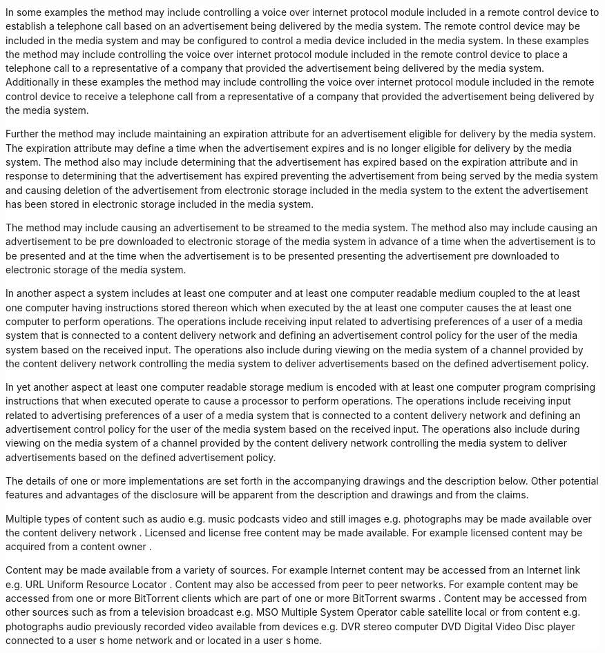 In some examples the method may include controlling a voice over internet protocol module included in a remote control device to establish a telephone call based on an advertisement being delivered by the media system. The remote control device may be included in the media system and may be configured to control a media device included in the media system. In these examples the method may include controlling the voice over internet protocol module included in the remote control device to place a telephone call to a representative of a company that provided the advertisement being delivered by the media system. Additionally in these examples the method may include controlling the voice over internet protocol module included in the remote control device to receive a telephone call from a representative of a company that provided the advertisement being delivered by the media system.

Further the method may include maintaining an expiration attribute for an advertisement eligible for delivery by the media system. The expiration attribute may define a time when the advertisement expires and is no longer eligible for delivery by the media system. The method also may include determining that the advertisement has expired based on the expiration attribute and in response to determining that the advertisement has expired preventing the advertisement from being served by the media system and causing deletion of the advertisement from electronic storage included in the media system to the extent the advertisement has been stored in electronic storage included in the media system.

The method may include causing an advertisement to be streamed to the media system. The method also may include causing an advertisement to be pre downloaded to electronic storage of the media system in advance of a time when the advertisement is to be presented and at the time when the advertisement is to be presented presenting the advertisement pre downloaded to electronic storage of the media system.

In another aspect a system includes at least one computer and at least one computer readable medium coupled to the at least one computer having instructions stored thereon which when executed by the at least one computer causes the at least one computer to perform operations. The operations include receiving input related to advertising preferences of a user of a media system that is connected to a content delivery network and defining an advertisement control policy for the user of the media system based on the received input. The operations also include during viewing on the media system of a channel provided by the content delivery network controlling the media system to deliver advertisements based on the defined advertisement policy.

In yet another aspect at least one computer readable storage medium is encoded with at least one computer program comprising instructions that when executed operate to cause a processor to perform operations. The operations include receiving input related to advertising preferences of a user of a media system that is connected to a content delivery network and defining an advertisement control policy for the user of the media system based on the received input. The operations also include during viewing on the media system of a channel provided by the content delivery network controlling the media system to deliver advertisements based on the defined advertisement policy.

The details of one or more implementations are set forth in the accompanying drawings and the description below. Other potential features and advantages of the disclosure will be apparent from the description and drawings and from the claims.

Multiple types of content such as audio e.g. music podcasts video and still images e.g. photographs may be made available over the content delivery network . Licensed and license free content may be made available. For example licensed content may be acquired from a content owner .

Content may be made available from a variety of sources. For example Internet content may be accessed from an Internet link e.g. URL Uniform Resource Locator . Content may also be accessed from peer to peer networks. For example content may be accessed from one or more BitTorrent clients which are part of one or more BitTorrent swarms . Content may be accessed from other sources such as from a television broadcast e.g. MSO Multiple System Operator cable satellite local or from content e.g. photographs audio previously recorded video available from devices e.g. DVR stereo computer DVD Digital Video Disc player connected to a user s home network and or located in a user s home.
